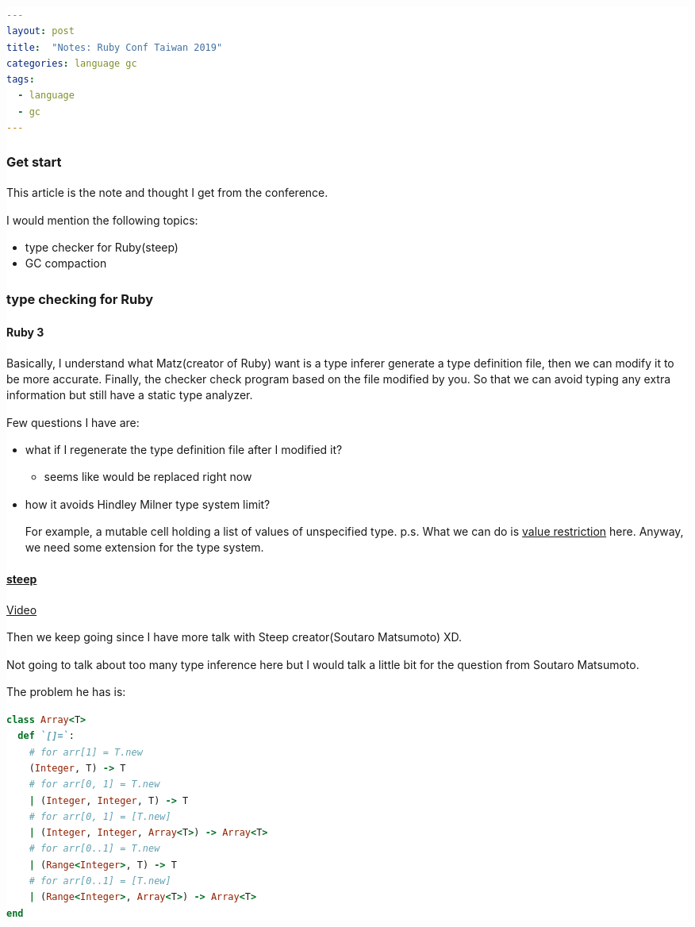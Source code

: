 ```yaml
---
layout: post
title:  "Notes: Ruby Conf Taiwan 2019"
categories: language gc
tags:
  - language
  - gc
---
```


### Get start

This article is the note and thought I get from the conference.

I would mention the following topics:

- type checker for Ruby(steep)
- GC compaction

### type checking for Ruby

#### Ruby 3

Basically, I understand what Matz(creator of Ruby) want is a type inferer generate a type definition file, then we can modify it to be more accurate. Finally, the checker check program based on the file modified by you. So that we can avoid typing any extra information but still have a static type analyzer.

Few questions I have are:

- what if I regenerate the type definition file after I modified it?
	- seems like would be replaced right now
- how it avoids Hindley Milner type system limit?

	For example, a mutable cell holding a list of values of unspecified type.
	p.s. What we can do is [value restriction](http://users.cs.fiu.edu/~smithg/cop4555/valrestr.html) here. Anyway, we need some extension for the type system.

#### [steep](https://github.com/soutaro/steep)

[Video](https://youtu.be/KU1JM4NSKe8)

Then we keep going since I have more talk with Steep creator(Soutaro Matsumoto) XD.

Not going to talk about too many type inference here but I would talk a little bit for the question from Soutaro Matsumoto.

The problem he has is:

```ruby
class Array<T>
  def `[]=`:
    # for arr[1] = T.new
    (Integer, T) -> T
    # for arr[0, 1] = T.new
    | (Integer, Integer, T) -> T
    # for arr[0, 1] = [T.new]
    | (Integer, Integer, Array<T>) -> Array<T>
    # for arr[0..1] = T.new
    | (Range<Integer>, T) -> T
    # for arr[0..1] = [T.new]
    | (Range<Integer>, Array<T>) -> Array<T>
end
```
